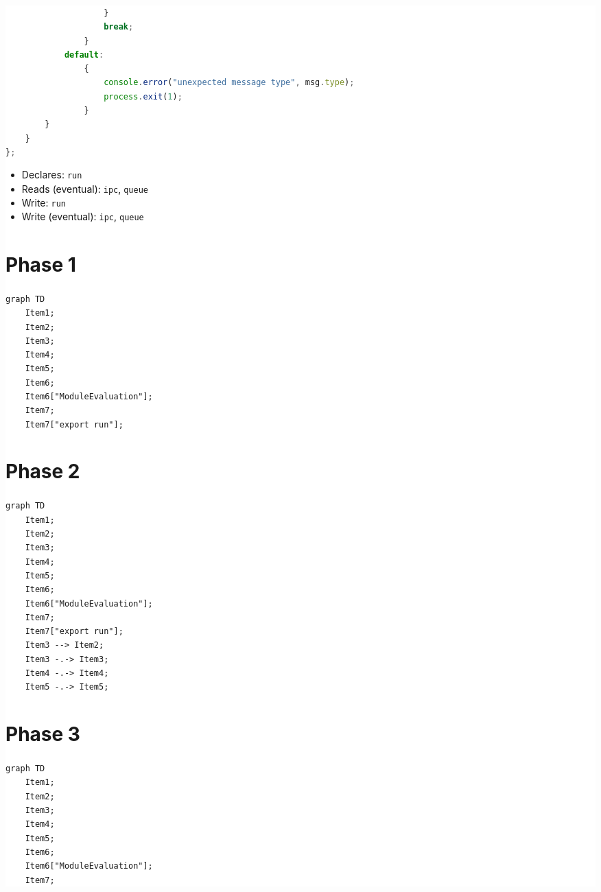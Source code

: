 ```js
                    }
                    break;
                }
            default:
                {
                    console.error("unexpected message type", msg.type);
                    process.exit(1);
                }
        }
    }
};

```

- Declares: `run`
- Reads (eventual): `ipc`, `queue`
- Write: `run`
- Write (eventual): `ipc`, `queue`

# Phase 1
```mermaid
graph TD
    Item1;
    Item2;
    Item3;
    Item4;
    Item5;
    Item6;
    Item6["ModuleEvaluation"];
    Item7;
    Item7["export run"];
```
# Phase 2
```mermaid
graph TD
    Item1;
    Item2;
    Item3;
    Item4;
    Item5;
    Item6;
    Item6["ModuleEvaluation"];
    Item7;
    Item7["export run"];
    Item3 --> Item2;
    Item3 -.-> Item3;
    Item4 -.-> Item4;
    Item5 -.-> Item5;
```
# Phase 3
```mermaid
graph TD
    Item1;
    Item2;
    Item3;
    Item4;
    Item5;
    Item6;
    Item6["ModuleEvaluation"];
    Item7;
```